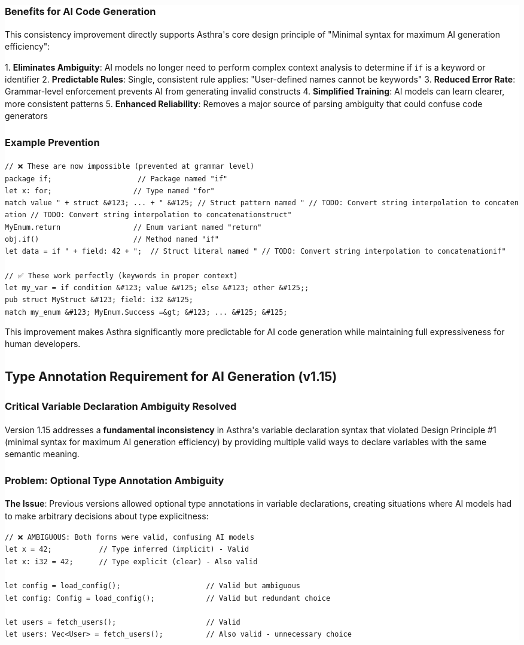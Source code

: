 ### Benefits for AI Code Generation

This consistency improvement directly supports Asthra's core design principle of "Minimal syntax for maximum AI generation efficiency":

1\. **Eliminates Ambiguity**: AI models no longer need to perform complex context analysis to determine if `if` is a keyword or identifier
2\. **Predictable Rules**: Single, consistent rule applies: "User-defined names cannot be keywords"
3\. **Reduced Error Rate**: Grammar-level enforcement prevents AI from generating invalid constructs
4\. **Simplified Training**: AI models can learn clearer, more consistent patterns
5\. **Enhanced Reliability**: Removes a major source of parsing ambiguity that could confuse code generators

### Example Prevention

```asthra
// ❌ These are now impossible (prevented at grammar level)
package if;                    // Package named "if"
let x: for;                   // Type named "for"  
match value " + struct &#123; ... + " &#125; // Struct pattern named " // TODO: Convert string interpolation to concatenation // TODO: Convert string interpolation to concatenationstruct"
MyEnum.return                 // Enum variant named "return"
obj.if()                      // Method named "if"
let data = if " + field: 42 + ";  // Struct literal named " // TODO: Convert string interpolation to concatenationif"

// ✅ These work perfectly (keywords in proper context)
let my_var = if condition &#123; value &#125; else &#123; other &#125;;
pub struct MyStruct &#123; field: i32 &#125;
match my_enum &#123; MyEnum.Success =&gt; &#123; ... &#125; &#125;
```

This improvement makes Asthra significantly more predictable for AI code generation while maintaining full expressiveness for human developers.

## Type Annotation Requirement for AI Generation (v1.15)

### Critical Variable Declaration Ambiguity Resolved

Version 1.15 addresses a **fundamental inconsistency** in Asthra's variable declaration syntax that violated Design Principle #1 (minimal syntax for maximum AI generation efficiency) by providing multiple valid ways to declare variables with the same semantic meaning.

### Problem: Optional Type Annotation Ambiguity

**The Issue**: Previous versions allowed optional type annotations in variable declarations, creating situations where AI models had to make arbitrary decisions about type explicitness:

```asthra
// ❌ AMBIGUOUS: Both forms were valid, confusing AI models
let x = 42;           // Type inferred (implicit) - Valid
let x: i32 = 42;      // Type explicit (clear) - Also valid

let config = load_config();                    // Valid but ambiguous
let config: Config = load_config();            // Valid but redundant choice

let users = fetch_users();                     // Valid
let users: Vec<User> = fetch_users();          // Also valid - unnecessary choice
```
